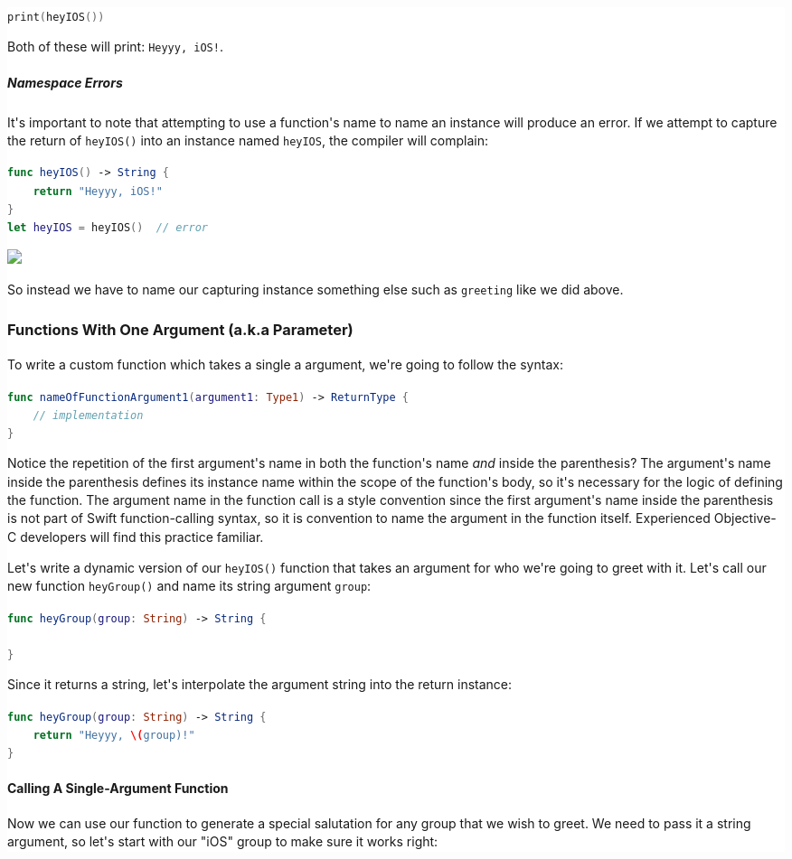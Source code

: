```swift
print(heyIOS())
```
Both of these will print: `Heyyy, iOS!`.

##### Namespace Errors

It's important to note that attempting to use a function's name to name an instance will produce an error. If we attempt to capture the return of `heyIOS()` into an instance named `heyIOS`, the compiler will complain:

```swift
func heyIOS() -> String {
    return "Heyyy, iOS!"
}
let heyIOS = heyIOS()  // error
``` 
![](https://curriculum-content.s3.amazonaws.com/swift/swift-functions/error_variable_used_within_its_own_initial_value.png)

So instead we have to name our capturing instance something else such as `greeting` like we did above.

### Functions With One Argument (a.k.a Parameter)

To write a custom function which takes a single a argument, we're going to follow the syntax:

```swift
func nameOfFunctionArgument1(argument1: Type1) -> ReturnType {
    // implementation
}
```
Notice the repetition of the first argument's name in both the function's name *and* inside the parenthesis? The argument's name inside the parenthesis defines its instance name within the scope of the function's body, so it's necessary for the logic of defining the function. The argument name in the function call is a style convention since the first argument's name inside the parenthesis is not part of Swift function-calling syntax, so it is convention to name the argument in the function itself. Experienced Objective-C developers will find this practice familiar.

Let's write a dynamic version of our `heyIOS()` function that takes an argument for who we're going to greet with it. Let's call our new function `heyGroup()` and name its string argument `group`:

```swift
func heyGroup(group: String) -> String {

}
```
Since it returns a string, let's interpolate the argument string into the return instance:

```swift
func heyGroup(group: String) -> String {
    return "Heyyy, \(group)!"
}
```
#### Calling A Single-Argument Function

Now we can use our function to generate a special salutation for any group that we wish to greet. We need to pass it a string argument, so let's start with our "iOS" group to make sure it works right:
